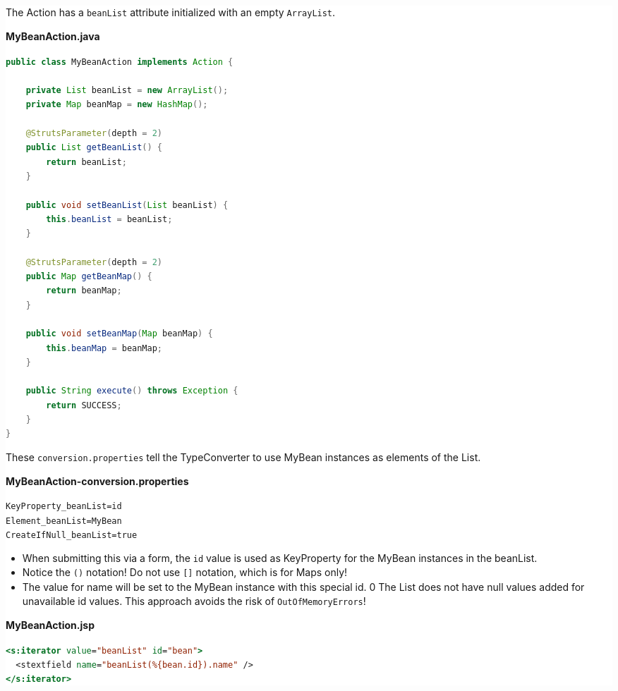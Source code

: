 The Action has a `beanList` attribute initialized with an empty `ArrayList`.

**MyBeanAction.java**

```java
public class MyBeanAction implements Action {

    private List beanList = new ArrayList();
    private Map beanMap = new HashMap();

    @StrutsParameter(depth = 2)
    public List getBeanList() {
        return beanList;
    }

    public void setBeanList(List beanList) {
        this.beanList = beanList;
    }

    @StrutsParameter(depth = 2)
    public Map getBeanMap() {
        return beanMap;
    }

    public void setBeanMap(Map beanMap) {
        this.beanMap = beanMap;
    }

    public String execute() throws Exception {
        return SUCCESS;
    }
}
```

These `conversion.properties` tell the TypeConverter to use MyBean instances as elements of the List.

**MyBeanAction-conversion.properties**

```
KeyProperty_beanList=id
Element_beanList=MyBean
CreateIfNull_beanList=true
```

- When submitting this via a form, the `id` value is used as KeyProperty for the MyBean instances in the beanList.
- Notice the `()` notation! Do not use `[]` notation, which is for Maps only!
- The value for name will be set to the MyBean instance with this special id.
0 The List does not have null values added for unavailable id values. This approach avoids the risk of `OutOfMemoryErrors`!

**MyBeanAction.jsp**

```jsp
<s:iterator value="beanList" id="bean">
  <stextfield name="beanList(%{bean.id}).name" />
</s:iterator>
```
